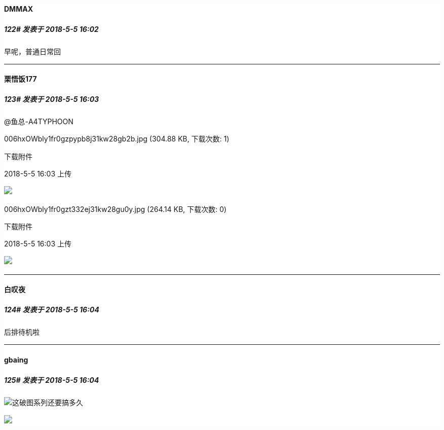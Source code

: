 ####  DMMAX  
##### 122#       发表于 2018-5-5 16:02


早呢，普通日常回


-----

####  栗悟饭177  
##### 123#       发表于 2018-5-5 16:03


@鱼总-A4TYPHOON


006hxOWbly1fr0gzpypb8j31kw28gb2b.jpg
(304.88 KB, 下载次数: 1)


下载附件


2018-5-5 16:03 上传


<img src="https://img.saraba1st.com/forum/201805/05/160321iqfkfjjknz9annt9.jpg" referrerpolicy="no-referrer">


006hxOWbly1fr0gzt332ej31kw28gu0y.jpg
(264.14 KB, 下载次数: 0)


下载附件


2018-5-5 16:03 上传


<img src="https://img.saraba1st.com/forum/201805/05/160327rco9ppj197mmvgbw.jpg" referrerpolicy="no-referrer">


-----

####  白叹夜  
##### 124#       发表于 2018-5-5 16:04


后排待机啦


-----

####  gbaing  
##### 125#       发表于 2018-5-5 16:04


<img src="https://static.saraba1st.com/image/smiley/face2017/068.png" referrerpolicy="no-referrer">这破图系列还要搞多久

<img src="https://img.saraba1st.com/forum/201805/05/160430dyhs4bgjhcukgv0s.jpg" referrerpolicy="no-referrer">
